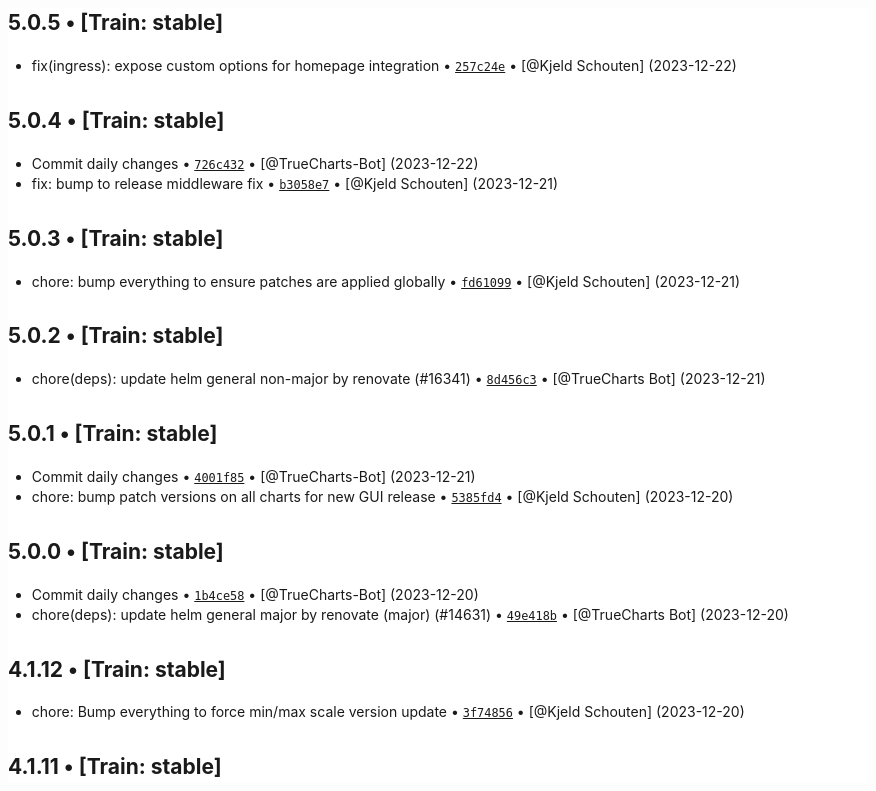 ## 5.0.5 • [Train: stable]

- fix(ingress): expose custom options for homepage integration • [`257c24e`](https://github.com/trueforge-org/truecharts/commit/257c24ed26145a94e987013c0f4e4002d2fca17c) • [@Kjeld Schouten] (2023-12-22)

## 5.0.4 • [Train: stable]

- Commit daily changes • [`726c432`](https://github.com/trueforge-org/truecharts/commit/726c4327b81a06a1a187a22e765f237290cd338f) • [@TrueCharts-Bot] (2023-12-22)
- fix: bump to release middleware fix • [`b3058e7`](https://github.com/trueforge-org/truecharts/commit/b3058e799e191e67a993df88a98703b592f90d52) • [@Kjeld Schouten] (2023-12-21)

## 5.0.3 • [Train: stable]

- chore: bump everything to ensure patches are applied globally • [`fd61099`](https://github.com/trueforge-org/truecharts/commit/fd610994c16b629ce53928fbff879d3247ecf749) • [@Kjeld Schouten] (2023-12-21)

## 5.0.2 • [Train: stable]

- chore(deps): update helm general non-major by renovate (#16341) • [`8d456c3`](https://github.com/trueforge-org/truecharts/commit/8d456c3bcf4adac0e20be866cac1586ff99c5c9e) • [@TrueCharts Bot] (2023-12-21)

## 5.0.1 • [Train: stable]

- Commit daily changes • [`4001f85`](https://github.com/trueforge-org/truecharts/commit/4001f85191369c29f62f1c07c27053a94804b89b) • [@TrueCharts-Bot] (2023-12-21)
- chore: bump patch versions on all charts for new GUI release • [`5385fd4`](https://github.com/trueforge-org/truecharts/commit/5385fd4cbeffe8b2fc93c13351c14ed05545aeb9) • [@Kjeld Schouten] (2023-12-20)

## 5.0.0 • [Train: stable]

- Commit daily changes • [`1b4ce58`](https://github.com/trueforge-org/truecharts/commit/1b4ce58b07af1529cb62f6554febbdc1f797ddb6) • [@TrueCharts-Bot] (2023-12-20)
- chore(deps): update helm general major by renovate (major) (#14631) • [`49e418b`](https://github.com/trueforge-org/truecharts/commit/49e418b48889cb85206afcb8bcc4edef31a6303e) • [@TrueCharts Bot] (2023-12-20)

## 4.1.12 • [Train: stable]

- chore: Bump everything to force min/max scale version update • [`3f74856`](https://github.com/trueforge-org/truecharts/commit/3f74856193b35679c25ba809b3e7d4164b67e23d) • [@Kjeld Schouten] (2023-12-20)

## 4.1.11 • [Train: stable]
